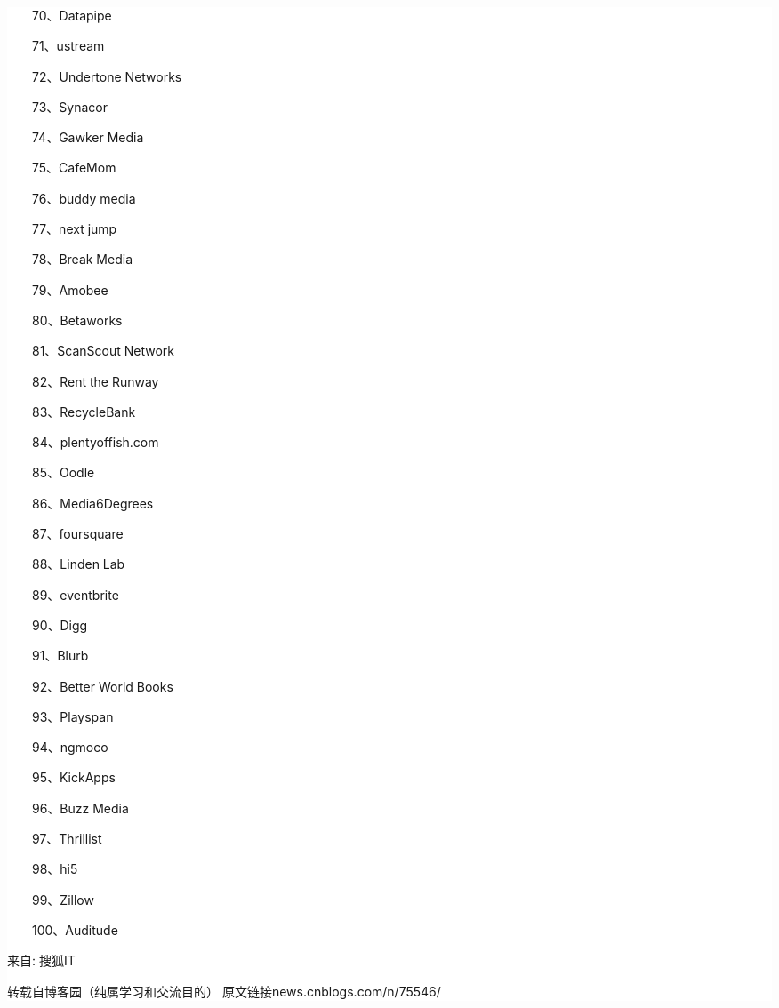 　　70、Datapipe

　　71、ustream

　　72、Undertone Networks

　　73、Synacor

　　74、Gawker Media

　　75、CafeMom

　　76、buddy media

　　77、next jump

　　78、Break Media

　　79、Amobee

　　80、Betaworks

　　81、ScanScout Network

　　82、Rent the Runway

　　83、RecycleBank

　　84、plentyoffish.com

　　85、Oodle

　　86、Media6Degrees

　　87、foursquare

　　88、Linden Lab

　　89、eventbrite

　　90、Digg

　　91、Blurb

　　92、Better World Books

　　93、Playspan

　　94、ngmoco

　　95、KickApps

　　96、Buzz Media

　　97、Thrillist

　　98、hi5

　　99、Zillow

　　100、Auditude

来自: 搜狐IT

转载自博客园（纯属学习和交流目的） 原文链接news.cnblogs.com/n/75546/


